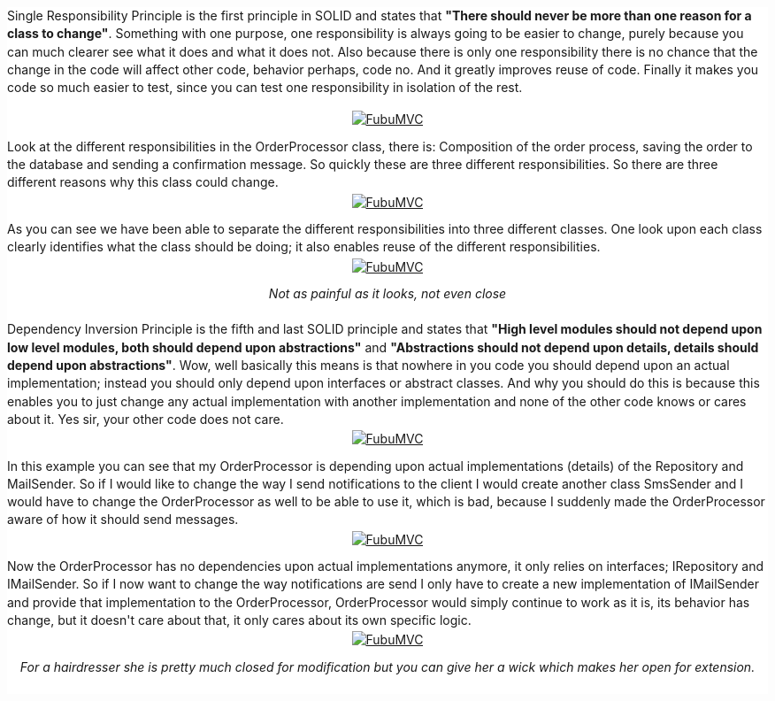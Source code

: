 Single Responsibility Principle is the first principle in SOLID and states that <b>"There should never be more than one reason for a class to change"</b>. Something with one purpose, one responsibility is always going to be easier to change, purely because you can much clearer see what it does and what it does not. Also because there is only one responsibility there is no chance that the change in the code will affect other code, behavior perhaps, code no. And it greatly improves reuse of code. Finally it makes you code so much easier to test, since you can test one responsibility in isolation of the rest. 
<center>
<a href="http://cre8ivethought.com/images/PP/big/Slide9.JPG"><img src="http://cre8ivethought.com/images/PP/Slide9.png" alt="FubuMVC" style="position:relative; margin: 2px 10px 10px 10px;"></a>
</center>
Look at the different responsibilities in the OrderProcessor class, there is: Composition of the order process, saving the order to the database and sending a confirmation message. So quickly these are three different responsibilities. So there are three different reasons why this class could change.
<center>
<a href="http://cre8ivethought.com/images/PP/big/Slide10.JPG"><img src="http://cre8ivethought.com/images/PP/Slide10.png" alt="FubuMVC" style="position:relative; margin: 2px 10px 10px 10px;"></a>
</center>
As you can see we have been able to separate the different responsibilities into three different classes. One look upon each class clearly identifies what the class should be doing; it also enables reuse of the different responsibilities.
<center>
<a href="http://cre8ivethought.com/images/PP/big/Slide11.JPG"><img src="http://cre8ivethought.com/images/PP/Slide11.png" alt="FubuMVC" style="position:relative; margin: 2px 10px 10px 10px;"></a>
<br />
<i>Not as painful as it looks, not even close</i>
</center>
<br />
Dependency Inversion Principle is the fifth and last SOLID principle and states that <b>"High level modules should not depend upon low level modules, both should depend upon abstractions"</b> and <b>"Abstractions should not depend upon details, details should depend upon abstractions"</b>. Wow, well basically this means is that nowhere in you code you should depend upon an actual implementation; instead you should only depend upon interfaces or abstract classes. And why you should do this is because this enables you to just change any actual implementation with another implementation and none of the other code knows or cares about it. Yes sir, your other code does not care.
<center>
<a href="http://cre8ivethought.com/images/PP/big/Slide12.JPG"><img src="http://cre8ivethought.com/images/PP/Slide12.png" alt="FubuMVC" style="position:relative; margin: 2px 10px 10px 10px;"></a>
</center>
In this example you can see that my OrderProcessor is depending upon actual implementations (details) of the Repository and MailSender. So if I would like to change the way I send notifications to the client I would create another class SmsSender and I would have to change the OrderProcessor as well to be able to use it, which is bad, because I suddenly made the OrderProcessor aware of how it should send messages. 
<center>
<a href="http://cre8ivethought.com/images/PP/big/Slide13.JPG"><img src="http://cre8ivethought.com/images/PP/Slide13.png" alt="FubuMVC" style="position:relative; margin: 2px 10px 10px 10px;"></a>
</center>
Now the OrderProcessor has no dependencies upon actual implementations anymore, it only relies on interfaces; IRepository and IMailSender. So if I now want to change the way notifications are send I only have to create a new implementation of IMailSender and provide that implementation to the OrderProcessor, OrderProcessor would simply continue to work as it is, its behavior has change, but it doesn't care about that, it only cares about its own specific logic.
<center>
<a href="http://cre8ivethought.com/images/PP/big/Slide14.JPG"><img src="http://cre8ivethought.com/images/PP/Slide14.png" alt="FubuMVC" style="position:relative; margin: 2px 10px 10px 10px;"></a>
<br />
<i>For a hairdresser she is pretty much closed for modification but you can give her a wick which makes her open for extension.</i>
<br /><br />
</center>